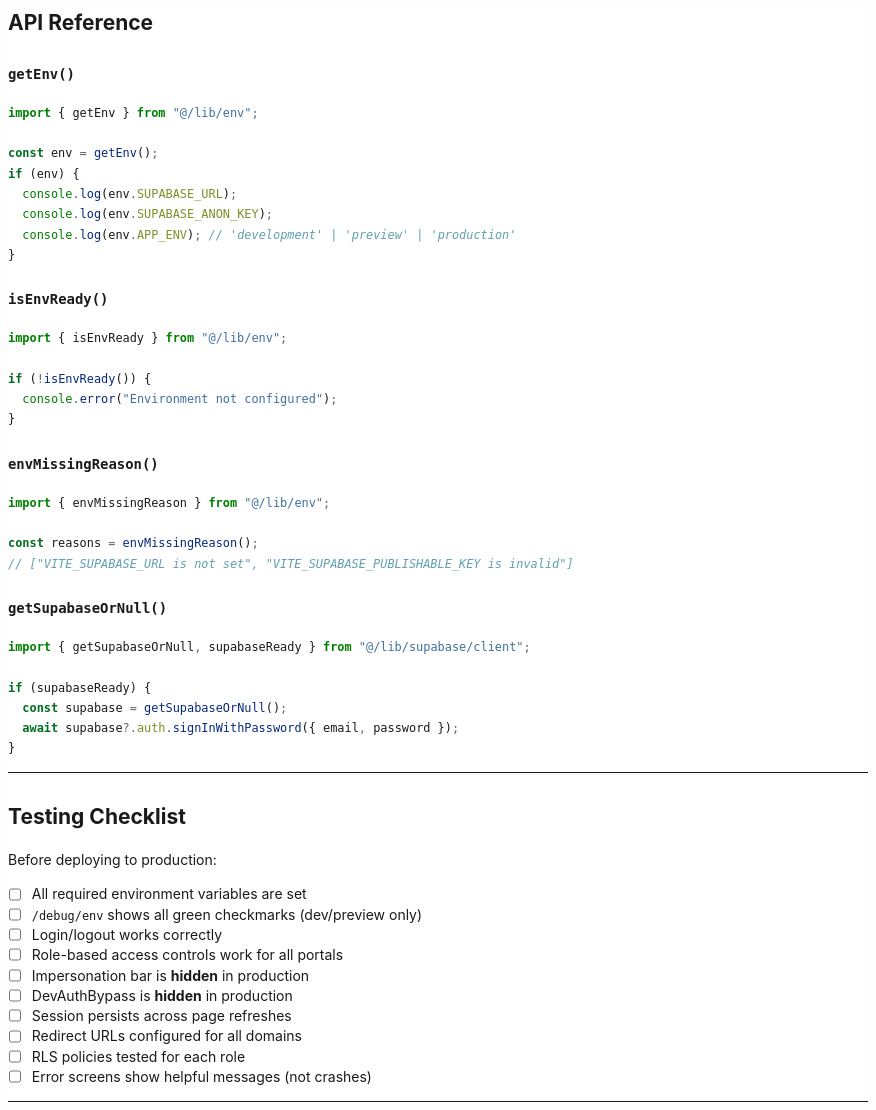 
## API Reference

### `getEnv()`

```ts
import { getEnv } from "@/lib/env";

const env = getEnv();
if (env) {
  console.log(env.SUPABASE_URL);
  console.log(env.SUPABASE_ANON_KEY);
  console.log(env.APP_ENV); // 'development' | 'preview' | 'production'
}
```

### `isEnvReady()`

```ts
import { isEnvReady } from "@/lib/env";

if (!isEnvReady()) {
  console.error("Environment not configured");
}
```

### `envMissingReason()`

```ts
import { envMissingReason } from "@/lib/env";

const reasons = envMissingReason();
// ["VITE_SUPABASE_URL is not set", "VITE_SUPABASE_PUBLISHABLE_KEY is invalid"]
```

### `getSupabaseOrNull()`

```ts
import { getSupabaseOrNull, supabaseReady } from "@/lib/supabase/client";

if (supabaseReady) {
  const supabase = getSupabaseOrNull();
  await supabase?.auth.signInWithPassword({ email, password });
}
```

---

## Testing Checklist

Before deploying to production:

- [ ] All required environment variables are set
- [ ] `/debug/env` shows all green checkmarks (dev/preview only)
- [ ] Login/logout works correctly
- [ ] Role-based access controls work for all portals
- [ ] Impersonation bar is **hidden** in production
- [ ] DevAuthBypass is **hidden** in production
- [ ] Session persists across page refreshes
- [ ] Redirect URLs configured for all domains
- [ ] RLS policies tested for each role
- [ ] Error screens show helpful messages (not crashes)

---